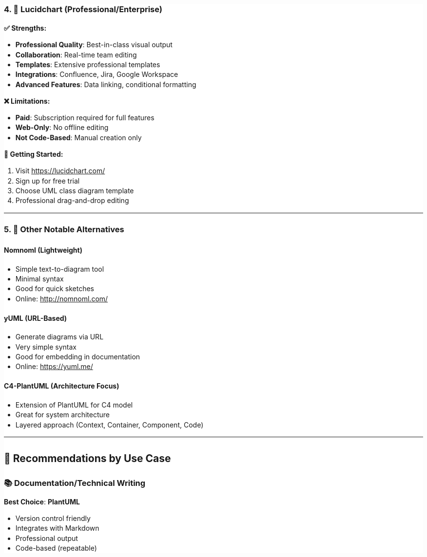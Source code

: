
### 4. 🎨 **Lucidchart** (Professional/Enterprise)

**✅ Strengths:**
- **Professional Quality**: Best-in-class visual output
- **Collaboration**: Real-time team editing
- **Templates**: Extensive professional templates
- **Integrations**: Confluence, Jira, Google Workspace
- **Advanced Features**: Data linking, conditional formatting

**❌ Limitations:**
- **Paid**: Subscription required for full features
- **Web-Only**: No offline editing
- **Not Code-Based**: Manual creation only

**🚀 Getting Started:**
1. Visit https://lucidchart.com/
2. Sign up for free trial
3. Choose UML class diagram template
4. Professional drag-and-drop editing

---

### 5. 🔄 **Other Notable Alternatives**

#### **Nomnoml** (Lightweight)
- Simple text-to-diagram tool
- Minimal syntax
- Good for quick sketches
- Online: http://nomnoml.com/

#### **yUML** (URL-Based)
- Generate diagrams via URL
- Very simple syntax  
- Good for embedding in documentation
- Online: https://yuml.me/

#### **C4-PlantUML** (Architecture Focus)
- Extension of PlantUML for C4 model
- Great for system architecture
- Layered approach (Context, Container, Component, Code)

---

## 🎯 **Recommendations by Use Case**

### 📚 **Documentation/Technical Writing**
**Best Choice**: **PlantUML**
- Version control friendly
- Integrates with Markdown
- Professional output
- Code-based (repeatable)
